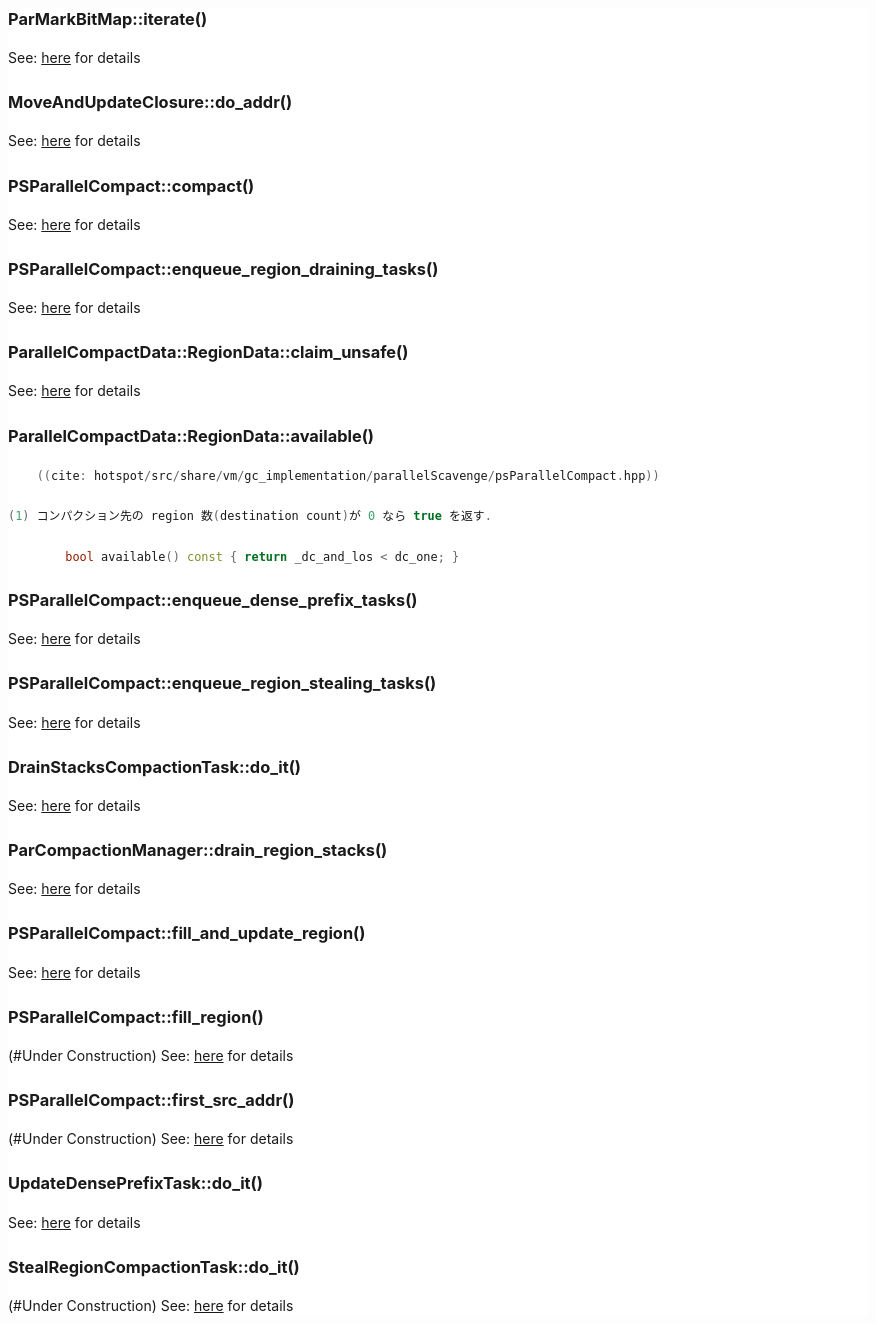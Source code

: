 ### ParMarkBitMap::iterate()
See: [here](no2114oFO.html) for details
### MoveAndUpdateClosure::do_addr()
See: [here](no21141PU.html) for details

### PSParallelCompact::compact()
See: [here](no2114LZQ.html) for details
### PSParallelCompact::enqueue_region_draining_tasks()
See: [here](no2114YjW.html) for details
### ParallelCompactData::RegionData::claim_unsafe()
See: [here](no2114pGV.html) for details
### ParallelCompactData::RegionData::available()

```cpp
    ((cite: hotspot/src/share/vm/gc_implementation/parallelScavenge/psParallelCompact.hpp))

(1) コンパクション先の region 数(destination count)が 0 なら true を返す.

        bool available() const { return _dc_and_los < dc_one; }
```

### PSParallelCompact::enqueue_dense_prefix_tasks()
See: [here](no2114y3i.html) for details
### PSParallelCompact::enqueue_region_stealing_tasks()
See: [here](no2114ltc.html) for details

### DrainStacksCompactionTask::do_it()
See: [here](no2114Caa.html) for details
### ParCompactionManager::drain_region_stacks()
See: [here](no2114Pkg.html) for details
### PSParallelCompact::fill_and_update_region()
See: [here](no2114cum.html) for details
### PSParallelCompact::fill_region()
(#Under Construction)
See: [here](no2114p4s.html) for details
### PSParallelCompact::first_src_addr()
(#Under Construction)
See: [here](no2114HCC.html) for details

### UpdateDensePrefixTask::do_it()
See: [here](no21142Cz.html) for details
### StealRegionCompactionTask::do_it()
(#Under Construction)
See: [here](no2114oMC.html) for details
